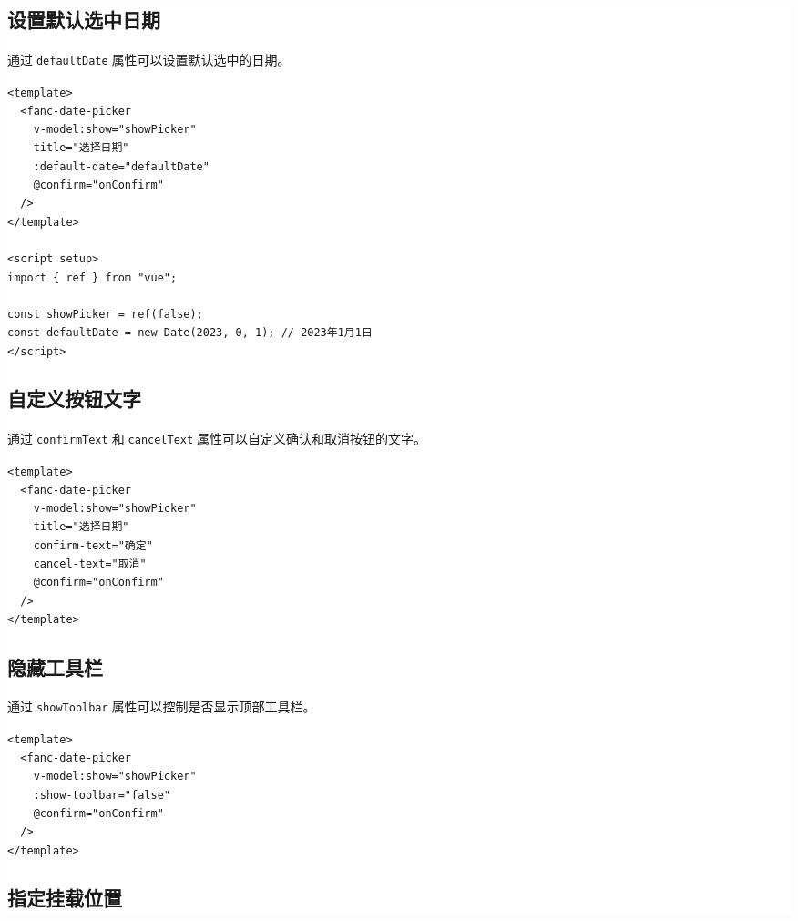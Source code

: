 ## 设置默认选中日期

通过 `defaultDate` 属性可以设置默认选中的日期。

```vue
<template>
  <fanc-date-picker
    v-model:show="showPicker"
    title="选择日期"
    :default-date="defaultDate"
    @confirm="onConfirm"
  />
</template>

<script setup>
import { ref } from "vue";

const showPicker = ref(false);
const defaultDate = new Date(2023, 0, 1); // 2023年1月1日
</script>
```

## 自定义按钮文字

通过 `confirmText` 和 `cancelText` 属性可以自定义确认和取消按钮的文字。

```vue
<template>
  <fanc-date-picker
    v-model:show="showPicker"
    title="选择日期"
    confirm-text="确定"
    cancel-text="取消"
    @confirm="onConfirm"
  />
</template>
```

## 隐藏工具栏

通过 `showToolbar` 属性可以控制是否显示顶部工具栏。

```vue
<template>
  <fanc-date-picker
    v-model:show="showPicker"
    :show-toolbar="false"
    @confirm="onConfirm"
  />
</template>
```

## 指定挂载位置
